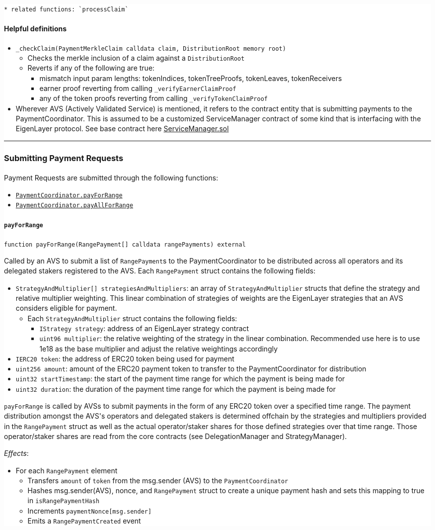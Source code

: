     * related functions: `processClaim`

#### Helpful definitions

* `_checkClaim(PaymentMerkleClaim calldata claim, DistributionRoot memory root)`
    * Checks the merkle inclusion of a claim against a `DistributionRoot`
    * Reverts if any of the following are true:
        * mismatch input param lengths: tokenIndices, tokenTreeProofs, tokenLeaves, tokenReceivers
        * earner proof reverting from calling `_verifyEarnerClaimProof`
        * any of the token proofs reverting from calling `_verifyTokenClaimProof`
* Wherever AVS (Actively Validated Service) is mentioned, it refers to the contract entity that is submitting payments to the PaymentCoordinator. This is assumed to be a customized ServiceManager contract of some kind that is interfacing with the EigenLayer protocol. See base contract here [ServiceManager.sol](https://github.com/Layr-Labs/eigenlayer-middleware/blob/dev/src/ServiceManagerBase.sol)

---

### Submitting Payment Requests

Payment Requests are submitted through the following functions:

* [`PaymentCoordinator.payForRange`](#payforrange)
* [`PaymentCoordinator.payAllForRange`](#payallforrange)

#### `payForRange`

```solidity
function payForRange(RangePayment[] calldata rangePayments) external
```

Called by an AVS to submit a list of `RangePayment`s to the PaymentCoordinator to be distributed across all operators and its delegated stakers registered to the AVS. Each `RangePayment` struct contains the following fields:
* `StrategyAndMultiplier[] strategiesAndMultipliers`: an array of `StrategyAndMultiplier` structs that define the strategy and relative multiplier weighting. This linear combination of strategies of weights are the EigenLayer strategies that an AVS considers eligible for payment.
    * Each `StrategyAndMultiplier` struct contains the following fields:
        * `IStrategy strategy`: address of an EigenLayer strategy contract
        * `uint96 multiplier`: the relative weighting of the strategy in the linear combination. Recommended use here is to use 1e18 as the base multiplier and adjust the relative weightings accordingly
* `IERC20 token`: the address of ERC20 token being used for payment
* `uint256 amount`: amount of the ERC20 payment token to transfer to the PaymentCoordinator for distribution
* `uint32 startTimestamp`: the start of the payment time range for which the payment is being made for
* `uint32 duration`: the duration of the payment time range for which the payment is being made for

`payForRange` is called by AVSs to submit payments in the form of any ERC20 token over a specified time range. The payment distribution amongst the AVS's operators and delegated stakers is determined offchain by the strategies and multipliers provided in the `RangePayment` struct as well as the actual operator/staker shares for those defined strategies over that time range. Those operator/staker shares are read from the core contracts (see DelegationManager and StrategyManager).

*Effects*:
* For each `RangePayment` element
    * Transfers `amount` of `token` from the msg.sender (AVS) to the `PaymentCoordinator`
    * Hashes msg.sender(AVS), nonce, and `RangePayment` struct to create a unique payment hash and sets this mapping to true in `isRangePaymentHash`
    * Increments `paymentNonce[msg.sender]`
    * Emits a `RangePaymentCreated` event
